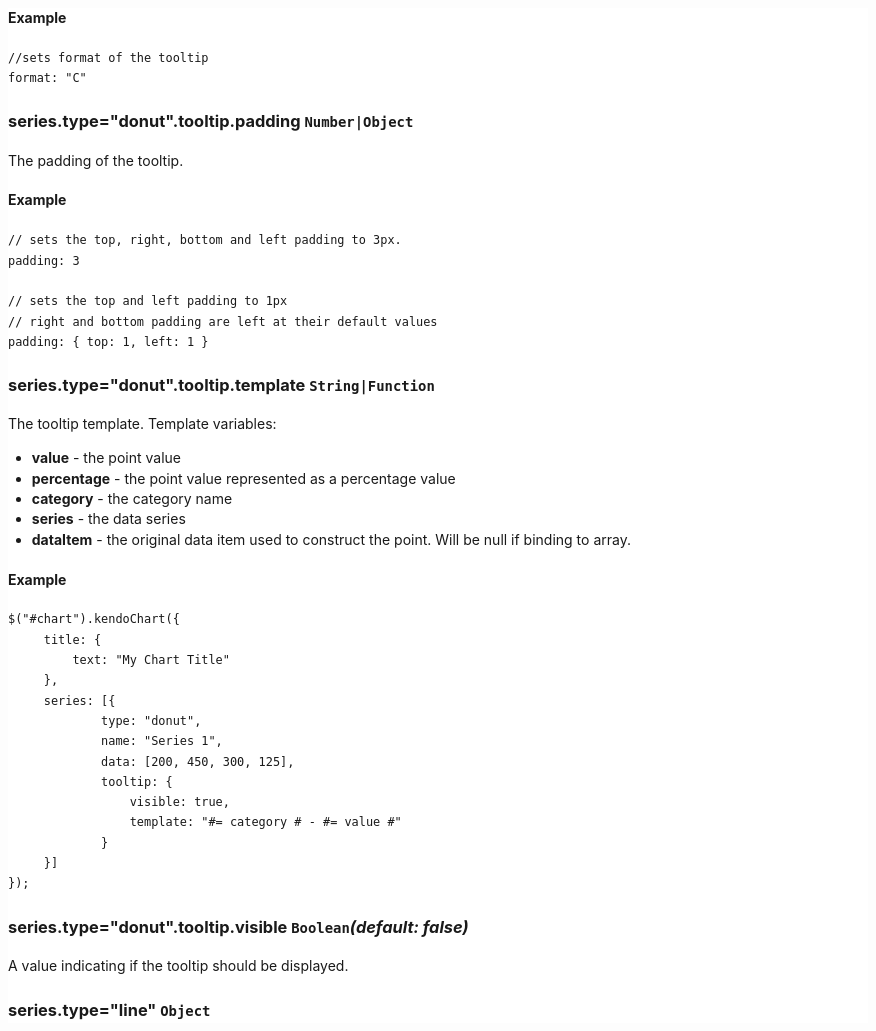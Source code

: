 #### Example

    //sets format of the tooltip
    format: "C"

### series.type="donut".tooltip.padding `Number|Object`

The padding of the tooltip.

#### Example

    // sets the top, right, bottom and left padding to 3px.
    padding: 3

    // sets the top and left padding to 1px
    // right and bottom padding are left at their default values
    padding: { top: 1, left: 1 }

### series.type="donut".tooltip.template `String|Function`

The tooltip template.
Template variables:


*   **value** - the point value
*   **percentage** - the point value represented as a percentage value
*   **category** - the category name
*   **series** - the data series
*   **dataItem** - the original data item used to construct the point.
        Will be null if binding to array.

#### Example

    $("#chart").kendoChart({
         title: {
             text: "My Chart Title"
         },
         series: [{
                 type: "donut",
                 name: "Series 1",
                 data: [200, 450, 300, 125],
                 tooltip: {
                     visible: true,
                     template: "#= category # - #= value #"
                 }
         }]
    });

### series.type="donut".tooltip.visible `Boolean`*(default: false)*

 A value indicating if the tooltip should be displayed.

### series.type="line" `Object`
